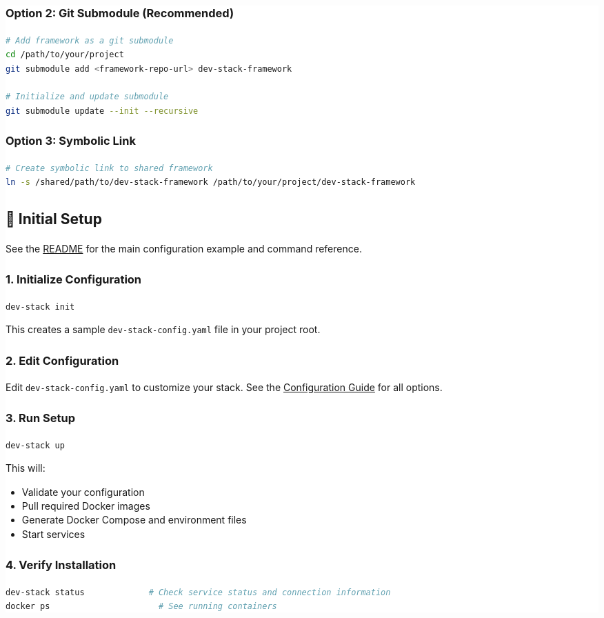 ### Option 2: Git Submodule (Recommended)

```bash
# Add framework as a git submodule
cd /path/to/your/project
git submodule add <framework-repo-url> dev-stack-framework

# Initialize and update submodule
git submodule update --init --recursive
```

### Option 3: Symbolic Link

```bash
# Create symbolic link to shared framework
ln -s /shared/path/to/dev-stack-framework /path/to/your/project/dev-stack-framework
```

## 🚀 Initial Setup

See the [README](../README.md) for the main configuration example and command reference.

### 1. Initialize Configuration

```bash
dev-stack init
```

This creates a sample `dev-stack-config.yaml` file in your project root.

### 2. Edit Configuration

Edit `dev-stack-config.yaml` to customize your stack.
See the [Configuration Guide](configuration.md) for all options.

### 3. Run Setup

```bash
dev-stack up
```

This will:

- Validate your configuration
- Pull required Docker images
- Generate Docker Compose and environment files
- Start services

### 4. Verify Installation

```bash
dev-stack status             # Check service status and connection information
docker ps                      # See running containers
```
